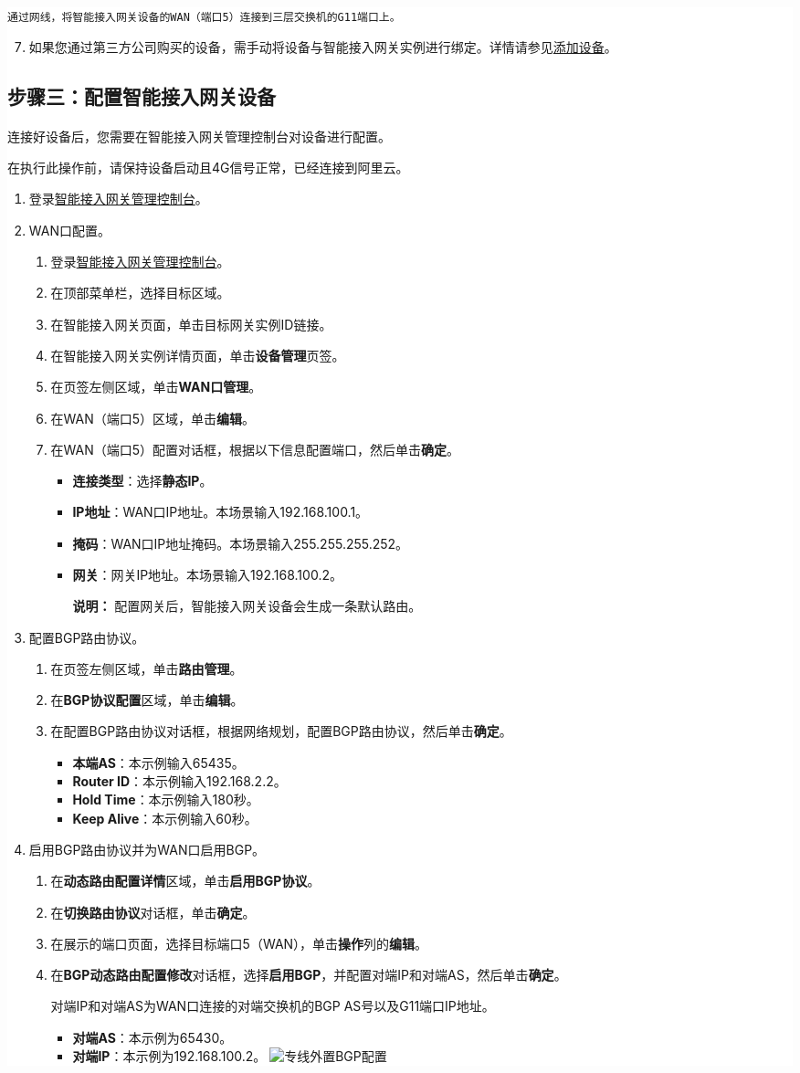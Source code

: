     通过网线，将智能接入网关设备的WAN（端口5）连接到三层交换机的G11端口上。

7.  如果您通过第三方公司购买的设备，需手动将设备与智能接入网关实例进行绑定。详情请参见[添加设备](/cn.zh-CN/配置指南/设备配置/设备绑定/添加设备.md)。


## 步骤三：配置智能接入网关设备

连接好设备后，您需要在智能接入网关管理控制台对设备进行配置。

在执行此操作前，请保持设备启动且4G信号正常，已经连接到阿里云。

1.  登录[智能接入网关管理控制台](https://smartag.console.aliyun.com/)。

2.  WAN口配置。

    1.  登录[智能接入网关管理控制台](https://smartag.console.aliyun.com/)。

    2.  在顶部菜单栏，选择目标区域。

    3.  在智能接入网关页面，单击目标网关实例ID链接。

    4.  在智能接入网关实例详情页面，单击**设备管理**页签。

    5.  在页签左侧区域，单击**WAN口管理**。

    6.  在WAN（端口5）区域，单击**编辑**。

    7.  在WAN（端口5）配置对话框，根据以下信息配置端口，然后单击**确定**。

        -   **连接类型**：选择**静态IP**。
        -   **IP地址**：WAN口IP地址。本场景输入192.168.100.1。
        -   **掩码**：WAN口IP地址掩码。本场景输入255.255.255.252。
        -   **网关**：网关IP地址。本场景输入192.168.100.2。

            **说明：** 配置网关后，智能接入网关设备会生成一条默认路由。

3.  配置BGP路由协议。

    1.  在页签左侧区域，单击**路由管理**。

    2.  在**BGP协议配置**区域，单击**编辑**。

    3.  在配置BGP路由协议对话框，根据网络规划，配置BGP路由协议，然后单击**确定**。

        -   **本端AS**：本示例输入65435。
        -   **Router ID**：本示例输入192.168.2.2。
        -   **Hold Time**：本示例输入180秒。
        -   **Keep Alive**：本示例输入60秒。
4.  启用BGP路由协议并为WAN口启用BGP。

    1.  在**动态路由配置详情**区域，单击**启用BGP协议**。

    2.  在**切换路由协议**对话框，单击**确定**。

    3.  在展示的端口页面，选择目标端口5（WAN），单击**操作**列的**编辑**。

    4.  在**BGP动态路由配置修改**对话框，选择**启用BGP**，并配置对端IP和对端AS，然后单击**确定**。

        对端IP和对端AS为WAN口连接的对端交换机的BGP AS号以及G11端口IP地址。

        -   **对端AS**：本示例为65430。
        -   **对端IP**：本示例为192.168.100.2。
    ![专线外置BGP配置](https://static-aliyun-doc.oss-cn-hangzhou.aliyuncs.com/assets/img/zh-CN/1645821061/p171027.png)

